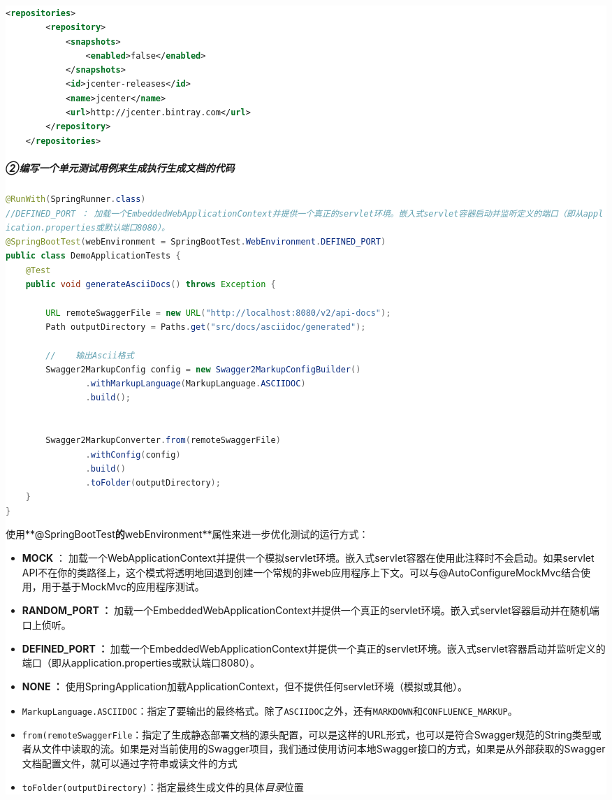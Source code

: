 ```xml
<repositories>
		<repository>
			<snapshots>
				<enabled>false</enabled>
			</snapshots>
			<id>jcenter-releases</id>
			<name>jcenter</name>
			<url>http://jcenter.bintray.com</url>
		</repository>
	</repositories>
```



#####  ②编写一个单元测试用例来生成执行生成文档的代码

```java
@RunWith(SpringRunner.class)
//DEFINED_PORT ： 加载一个EmbeddedWebApplicationContext并提供一个真正的servlet环境。嵌入式servlet容器启动并监听定义的端口（即从application.properties或默认端口8080）。
@SpringBootTest(webEnvironment = SpringBootTest.WebEnvironment.DEFINED_PORT)
public class DemoApplicationTests {
    @Test
    public void generateAsciiDocs() throws Exception {

        URL remoteSwaggerFile = new URL("http://localhost:8080/v2/api-docs");
        Path outputDirectory = Paths.get("src/docs/asciidoc/generated");

        //    输出Ascii格式
        Swagger2MarkupConfig config = new Swagger2MarkupConfigBuilder()
                .withMarkupLanguage(MarkupLanguage.ASCIIDOC)
                .build();


        Swagger2MarkupConverter.from(remoteSwaggerFile)
                .withConfig(config)
                .build()
                .toFolder(outputDirectory);
    }
}
```



使用**@SpringBootTest**的**webEnvironment**属性来进一步优化测试的运行方式：

- **MOCK** ： 加载一个WebApplicationContext并提供一个模拟servlet环境。嵌入式servlet容器在使用此注释时不会启动。如果servlet API不在你的类路径上，这个模式将透明地回退到创建一个常规的非web应用程序上下文。可以与@AutoConfigureMockMvc结合使用，用于基于MockMvc的应用程序测试。
- **RANDOM_PORT ：** 加载一个EmbeddedWebApplicationContext并提供一个真正的servlet环境。嵌入式servlet容器启动并在随机端口上侦听。
- **DEFINED_PORT ：** 加载一个EmbeddedWebApplicationContext并提供一个真正的servlet环境。嵌入式servlet容器启动并监听定义的端口（即从application.properties或默认端口8080）。
- **NONE ：** 使用SpringApplication加载ApplicationContext，但不提供任何servlet环境（模拟或其他）。



- `MarkupLanguage.ASCIIDOC`：指定了要输出的最终格式。除了`ASCIIDOC`之外，还有`MARKDOWN`和`CONFLUENCE_MARKUP`。
- `from(remoteSwaggerFile`：指定了生成静态部署文档的源头配置，可以是这样的URL形式，也可以是符合Swagger规范的String类型或者从文件中读取的流。如果是对当前使用的Swagger项目，我们通过使用访问本地Swagger接口的方式，如果是从外部获取的Swagger文档配置文件，就可以通过字符串或读文件的方式
- `toFolder(outputDirectory)`：指定最终生成文件的具体*目录*位置
